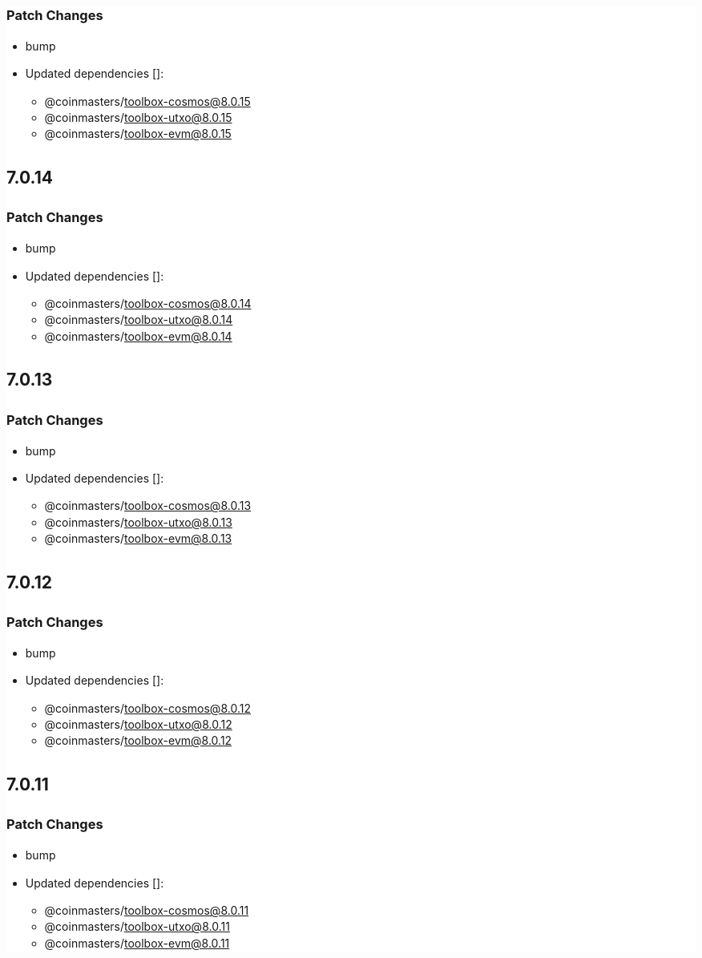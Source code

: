 ### Patch Changes

- bump

- Updated dependencies []:
  - @coinmasters/toolbox-cosmos@8.0.15
  - @coinmasters/toolbox-utxo@8.0.15
  - @coinmasters/toolbox-evm@8.0.15

## 7.0.14

### Patch Changes

- bump

- Updated dependencies []:
  - @coinmasters/toolbox-cosmos@8.0.14
  - @coinmasters/toolbox-utxo@8.0.14
  - @coinmasters/toolbox-evm@8.0.14

## 7.0.13

### Patch Changes

- bump

- Updated dependencies []:
  - @coinmasters/toolbox-cosmos@8.0.13
  - @coinmasters/toolbox-utxo@8.0.13
  - @coinmasters/toolbox-evm@8.0.13

## 7.0.12

### Patch Changes

- bump

- Updated dependencies []:
  - @coinmasters/toolbox-cosmos@8.0.12
  - @coinmasters/toolbox-utxo@8.0.12
  - @coinmasters/toolbox-evm@8.0.12

## 7.0.11

### Patch Changes

- bump

- Updated dependencies []:
  - @coinmasters/toolbox-cosmos@8.0.11
  - @coinmasters/toolbox-utxo@8.0.11
  - @coinmasters/toolbox-evm@8.0.11
